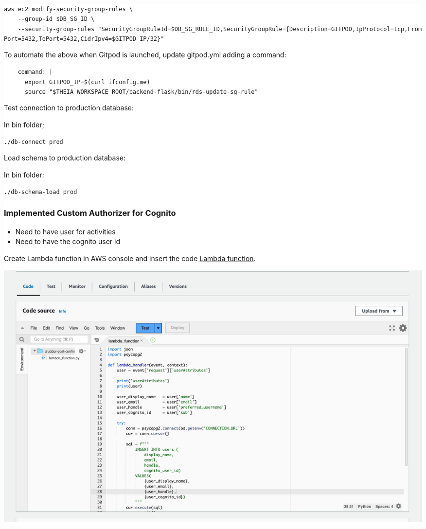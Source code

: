 ```
aws ec2 modify-security-group-rules \
    --group-id $DB_SG_ID \
    --security-group-rules "SecurityGroupRuleId=$DB_SG_RULE_ID,SecurityGroupRule={Description=GITPOD,IpProtocol=tcp,FromPort=5432,ToPort=5432,CidrIpv4=$GITPOD_IP/32}"
```

To automate the above when Gitpod is launched, update gitpod.yml adding a command:

```
    command: |  
      export GITPOD_IP=$(curl ifconfig.me)
      source "$THEIA_WORKSPACE_ROOT/backend-flask/bin/rds-update-sg-rule"      
```

Test connection to production database:

In bin folder;

```
./db-connect prod
```

Load schema to production database:

In bin folder:

```
./db-schema-load prod
```

### Implemented Custom Authorizer for Cognito
- Need to have user for activities
- Need to have the cognito user id

Create Lambda function in AWS console and insert the code [Lambda function](../aws/lambdas/cruddur-post-confirmation.py).

![Alt text](assets/week4/week4-lambda-function.png)
